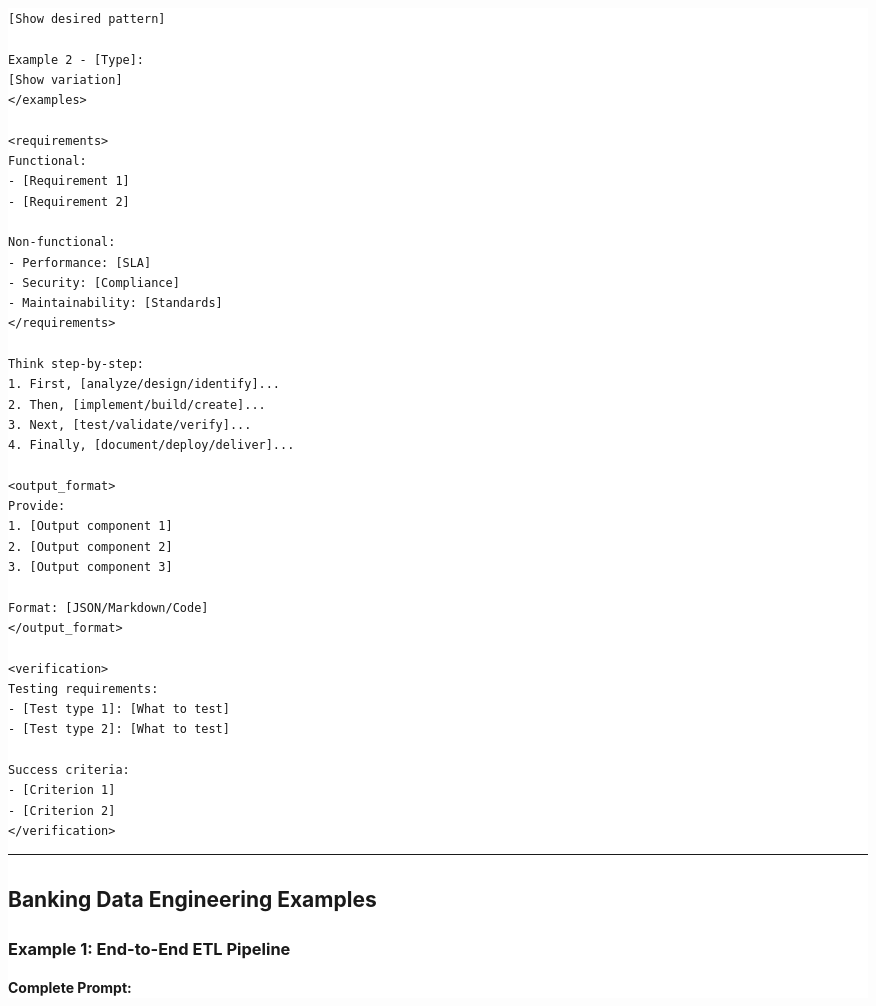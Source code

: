 ```
[Show desired pattern]

Example 2 - [Type]:
[Show variation]
</examples>

<requirements>
Functional:
- [Requirement 1]
- [Requirement 2]

Non-functional:
- Performance: [SLA]
- Security: [Compliance]
- Maintainability: [Standards]
</requirements>

Think step-by-step:
1. First, [analyze/design/identify]...
2. Then, [implement/build/create]...
3. Next, [test/validate/verify]...
4. Finally, [document/deploy/deliver]...

<output_format>
Provide:
1. [Output component 1]
2. [Output component 2]
3. [Output component 3]

Format: [JSON/Markdown/Code]
</output_format>

<verification>
Testing requirements:
- [Test type 1]: [What to test]
- [Test type 2]: [What to test]

Success criteria:
- [Criterion 1]
- [Criterion 2]
</verification>
```

---

## Banking Data Engineering Examples

### Example 1: End-to-End ETL Pipeline

**Complete Prompt:**
